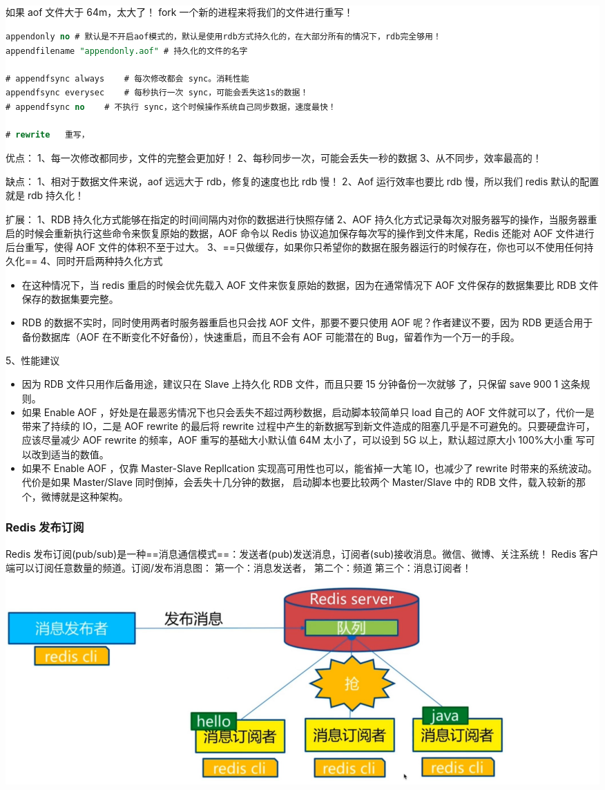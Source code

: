 如果 aof 文件大于 64m，太大了！ fork 一个新的进程来将我们的文件进行重写！

```sql
appendonly no # 默认是不开启aof模式的，默认是使用rdb方式持久化的，在大部分所有的情况下，rdb完全够用！
appendfilename "appendonly.aof"	# 持久化的文件的名字

# appendfsync always	# 每次修改都会 sync。消耗性能
appendfsync everysec	# 每秒执行一次 sync，可能会丢失这1s的数据！
# appendfsync no	# 不执行 sync，这个时候操作系统自己同步数据，速度最快！

# rewrite	重写，
```

优点：
1、每一次修改都同步，文件的完整会更加好！
2、每秒同步一次，可能会丢失一秒的数据
3、从不同步，效率最高的！

缺点：
1、相对于数据文件来说，aof 远远大于 rdb，修复的速度也比 rdb 慢！
2、Aof 运行效率也要比 rdb 慢，所以我们 redis 默认的配置就是 rdb 持久化！

扩展：
1、RDB 持久化方式能够在指定的时间间隔内对你的数据进行快照存储
2、AOF 持久化方式记录每次对服务器写的操作，当服务器重启的时候会重新执行这些命令来恢复原始的数据，AOF 命令以 Redis 协议追加保存每次写的操作到文件末尾，Redis 还能对 AOF 文件进行后台重写，使得 AOF 文件的体积不至于过大。
3、==只做缓存，如果你只希望你的数据在服务器运行的时候存在，你也可以不使用任何持久化==
4、同时开启两种持久化方式

- 在这种情况下，当 redis 重启的时候会优先载入 AOF 文件来恢复原始的数据，因为在通常情况下 AOF 文件保存的数据集要比 RDB 文件保存的数据集要完整。

- RDB 的数据不实时，同时使用两者时服务器重启也只会找 AOF 文件，那要不要只使用 AOF 呢？作者建议不要，因为 RDB 更适合用于备份数据库（AOF 在不断变化不好备份），快速重启，而且不会有 AOF 可能潜在的 Bug，留着作为一个万一的手段。

5、性能建议

- 因为 RDB 文件只用作后备用途，建议只在 Slave 上持久化 RDB 文件，而且只要 15 分钟备份一次就够 了，只保留 save 900 1 这条规则。
- 如果 Enable AOF ，好处是在最恶劣情况下也只会丢失不超过两秒数据，启动脚本较简单只 load 自己的 AOF 文件就可以了，代价一是带来了持续的 IO，二是 AOF rewrite 的最后将 rewrite 过程中产生的新数据写到新文件造成的阻塞几乎是不可避免的。只要硬盘许可，应该尽量减少 AOF rewrite 的频率，AOF 重写的基础大小默认值 64M 太小了，可以设到 5G 以上，默认超过原大小 100%大小重 写可以改到适当的数值。
- 如果不 Enable AOF ，仅靠 Master-Slave Repllcation 实现高可用性也可以，能省掉一大笔 IO，也减少了 rewrite 时带来的系统波动。代价是如果 Master/Slave 同时倒掉，会丢失十几分钟的数据， 启动脚本也要比较两个 Master/Slave 中的 RDB 文件，载入较新的那个，微博就是这种架构。

### Redis 发布订阅

Redis 发布订阅(pub/sub)是一种==消息通信模式==：发送者(pub)发送消息，订阅者(sub)接收消息。微信、微博、关注系统！
Redis 客户端可以订阅任意数量的频道。订阅/发布消息图：
第一个：消息发送者， 第二个：频道 第三个：消息订阅者！

![image-20201127105308045](./picture/image-20201127105308045.png)
